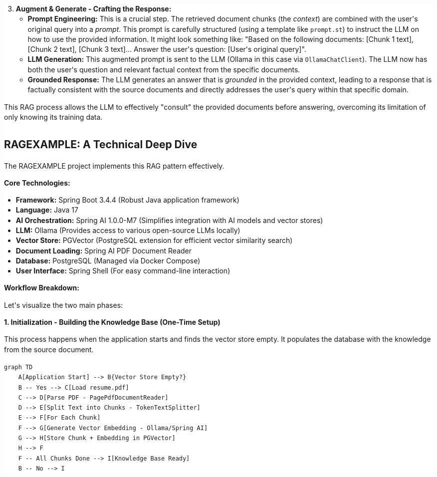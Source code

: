 3.  **Augment & Generate - Crafting the Response:**
    *   **Prompt Engineering:** This is a crucial step. The retrieved document chunks (the *context*) are combined with the user's original query into a *prompt*. This prompt is carefully structured (using a template like `prompt.st`) to instruct the LLM on how to use the provided information. It might look something like: "Based on the following documents: [Chunk 1 text], [Chunk 2 text], [Chunk 3 text]... Answer the user's question: [User's original query]".
    *   **LLM Generation:** This augmented prompt is sent to the LLM (Ollama in this case via `OllamaChatClient`). The LLM now has both the user's question and relevant factual context from the specific documents.
    *   **Grounded Response:** The LLM generates an answer that is *grounded* in the provided context, leading to a response that is factually consistent with the source documents and directly addresses the user's query within that specific domain.

This RAG process allows the LLM to effectively "consult" the provided documents before answering, overcoming its limitation of only knowing its training data.

## RAGEXAMPLE: A Technical Deep Dive

The RAGEXAMPLE project implements this RAG pattern effectively.

**Core Technologies:**

*   **Framework:** Spring Boot 3.4.4 (Robust Java application framework)
*   **Language:** Java 17
*   **AI Orchestration:** Spring AI 1.0.0-M7 (Simplifies integration with AI models and vector stores)
*   **LLM:** Ollama (Provides access to various open-source LLMs locally)
*   **Vector Store:** PGVector (PostgreSQL extension for efficient vector similarity search)
*   **Document Loading:** Spring AI PDF Document Reader
*   **Database:** PostgreSQL (Managed via Docker Compose)
*   **User Interface:** Spring Shell (For easy command-line interaction)

**Workflow Breakdown:**

Let's visualize the two main phases:

**1. Initialization - Building the Knowledge Base (One-Time Setup)**

This process happens when the application starts and finds the vector store empty. It populates the database with the knowledge from the source document.

```mermaid
graph TD
    A[Application Start] --> B{Vector Store Empty?}
    B -- Yes --> C[Load resume.pdf]
    C --> D[Parse PDF - PagePdfDocumentReader]
    D --> E[Split Text into Chunks - TokenTextSplitter]
    E --> F[For Each Chunk]
    F --> G[Generate Vector Embedding - Ollama/Spring AI]
    G --> H[Store Chunk + Embedding in PGVector]
    H --> F
    F -- All Chunks Done --> I[Knowledge Base Ready]
    B -- No --> I

```
